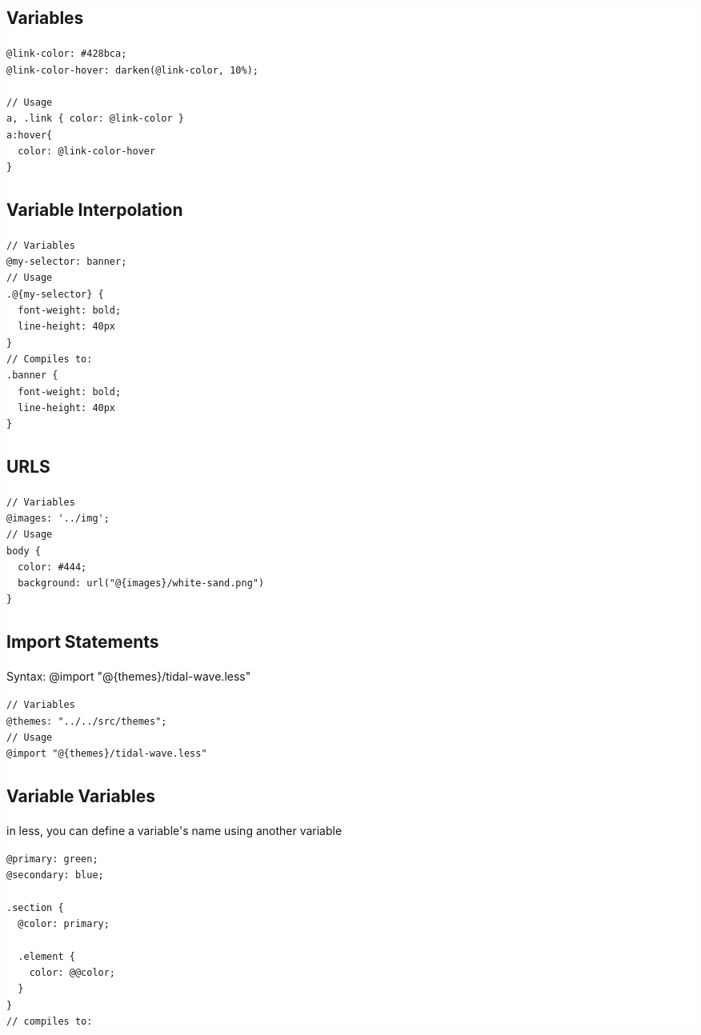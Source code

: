 ## Variables
```less
@link-color: #428bca;
@link-color-hover: darken(@link-color, 10%);

// Usage
a, .link { color: @link-color }
a:hover{
  color: @link-color-hover
}
```

## Variable Interpolation
```less
// Variables
@my-selector: banner;
// Usage
.@{my-selector} {
  font-weight: bold;
  line-height: 40px
}
// Compiles to:
.banner {
  font-weight: bold;
  line-height: 40px
}
```
## URLS
```less
// Variables
@images: '../img';
// Usage
body {
  color: #444;
  background: url("@{images}/white-sand.png")
}
```

## Import Statements
Syntax: @import "@{themes}/tidal-wave.less"
```less
// Variables
@themes: "../../src/themes";
// Usage
@import "@{themes}/tidal-wave.less"
```

## Variable Variables
in less, you can define a variable's name using another variable
```less
@primary: green;
@secondary: blue;

.section {
  @color: primary;

  .element {
    color: @@color;
  }
}
// compiles to:
```